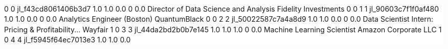   <tbody>
    <tr>
      <th>0</th>
      <td>0</td>
      <td>jl_f43cd8061406b3d7</td>
      <td>1.0</td>
      <td>1.0</td>
      <td>0.0</td>
      <td>0</td>
      <td>0.0</td>
      <td>Director of Data Science and Analysis</td>
      <td>Fidelity Investments</td>
      <td>0</td>
      <td>0</td>
    </tr>
    <tr>
      <th>1</th>
      <td>1</td>
      <td>jl_90603c7f1f0af480</td>
      <td>1.0</td>
      <td>1.0</td>
      <td>0.0</td>
      <td>0</td>
      <td>0.0</td>
      <td>Analytics Engineer (Boston)</td>
      <td>QuantumBlack</td>
      <td>0</td>
      <td>0</td>
    </tr>
    <tr>
      <th>2</th>
      <td>2</td>
      <td>jl_50022587c7a4a8d9</td>
      <td>1.0</td>
      <td>1.0</td>
      <td>0.0</td>
      <td>0</td>
      <td>0.0</td>
      <td>Data Scientist Intern: Pricing &amp; Profitability...</td>
      <td>Wayfair</td>
      <td>1</td>
      <td>0</td>
    </tr>
    <tr>
      <th>3</th>
      <td>3</td>
      <td>jl_44da2bd2b0b7e145</td>
      <td>1.0</td>
      <td>1.0</td>
      <td>1.0</td>
      <td>0</td>
      <td>0.0</td>
      <td>Machine Learning Scientist</td>
      <td>Amazon Corporate LLC</td>
      <td>1</td>
      <td>0</td>
    </tr>
    <tr>
      <th>4</th>
      <td>4</td>
      <td>jl_f5945f64ec7013e3</td>
      <td>1.0</td>
      <td>1.0</td>
      <td>0.0</td>